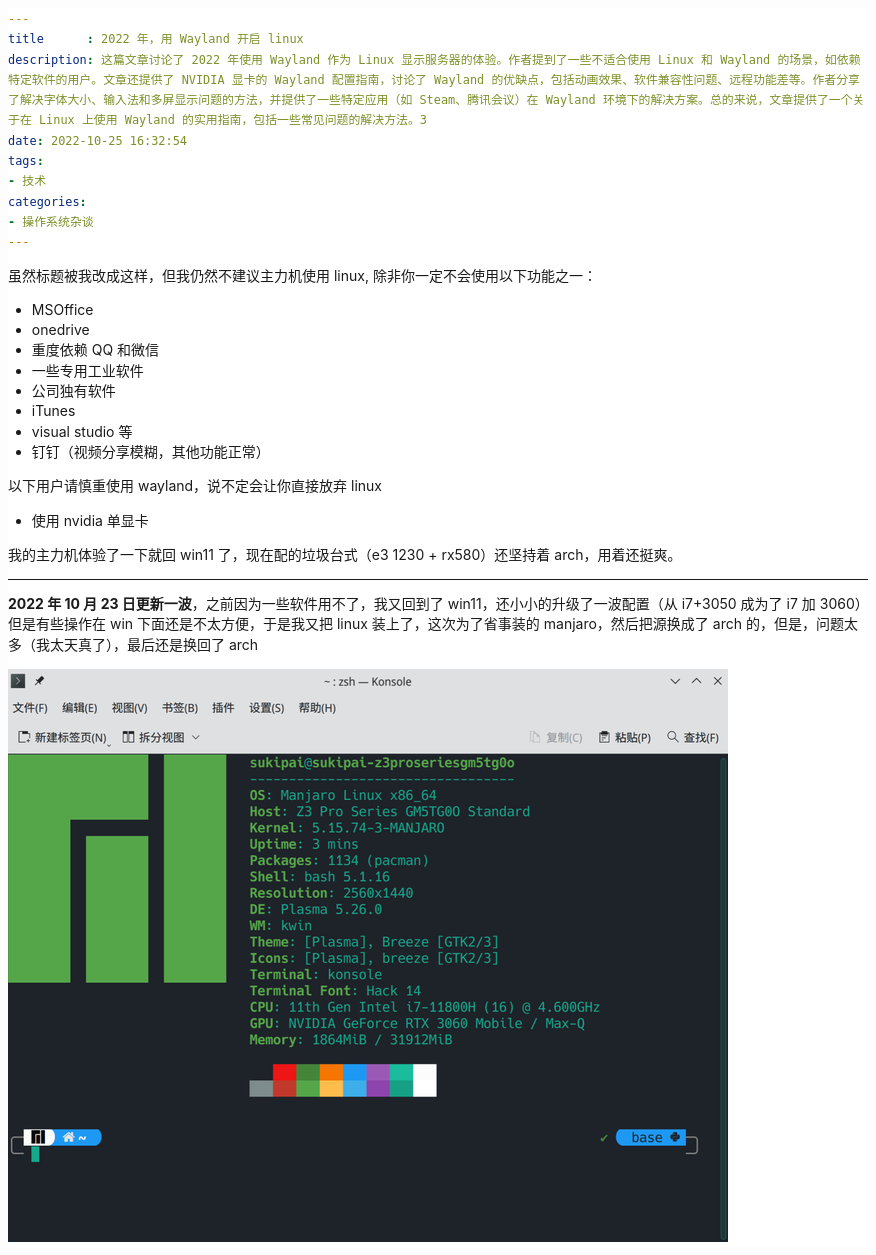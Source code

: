 ```yaml
---
title      : 2022 年，用 Wayland 开启 linux
description: 这篇文章讨论了 2022 年使用 Wayland 作为 Linux 显示服务器的体验。作者提到了一些不适合使用 Linux 和 Wayland 的场景，如依赖特定软件的用户。文章还提供了 NVIDIA 显卡的 Wayland 配置指南，讨论了 Wayland 的优缺点，包括动画效果、软件兼容性问题、远程功能差等。作者分享了解决字体大小、输入法和多屏显示问题的方法，并提供了一些特定应用（如 Steam、腾讯会议）在 Wayland 环境下的解决方案。总的来说，文章提供了一个关于在 Linux 上使用 Wayland 的实用指南，包括一些常见问题的解决方法。3
date: 2022-10-25 16:32:54
tags:
- 技术
categories:
- 操作系统杂谈
---
```


虽然标题被我改成这样，但我仍然不建议主力机使用 linux, 除非你一定不会使用以下功能之一：

* MSOffice
* onedrive
* 重度依赖 QQ 和微信
* 一些专用工业软件
* 公司独有软件
* iTunes
* visual studio 等
* 钉钉（视频分享模糊，其他功能正常）

以下用户请慎重使用 wayland，说不定会让你直接放弃 linux

* 使用 nvidia 单显卡

我的主力机体验了一下就回 win11 了，现在配的垃圾台式（e3 1230 + rx580）还坚持着 arch，用着还挺爽。

---

**2022 年 10 月 23 日更新一波**，之前因为一些软件用不了，我又回到了 win11，还小小的升级了一波配置（从 i7+3050 成为了 i7 加 3060）但是有些操作在 win 下面还是不太方便，于是我又把 linux 装上了，这次为了省事装的 manjaro，然后把源换成了 arch 的，但是，问题太多（我太天真了），最后还是换回了 arch

![](v2-fc265bbfea913a5ef41f421b1b9a6af6_b.jpg)

